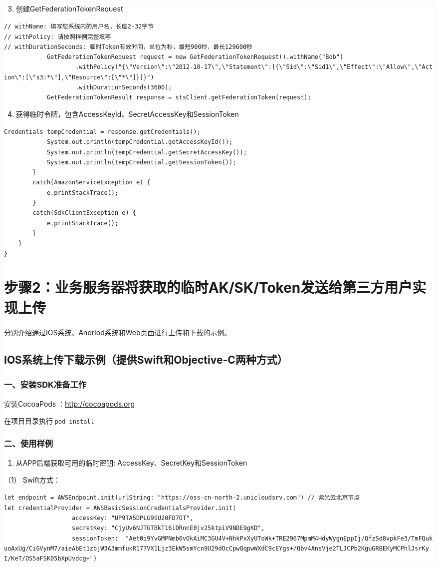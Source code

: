 3. 创建GetFederationTokenRequest
```
// withName: 填写您系统内的用户名，长度2-32字节
// withPolicy: 请按照样例完整填写
// withDurationSeconds: 临时Token有效时间，单位为秒，最短900秒，最长129600秒
            GetFederationTokenRequest request = new GetFederationTokenRequest().withName("Bob")
                    .withPolicy("{\"Version\":\"2012-10-17\",\"Statement\":[{\"Sid\":\"Sid1\",\"Effect\":\"Allow\",\"Action\":[\"s3:*\"],\"Resource\":[\"*\"]}]}")
                    .withDurationSeconds(3600);
            GetFederationTokenResult response = stsClient.getFederationToken(request);
```

4. 获得临时令牌，包含AccessKeyId、SecretAccessKey和SessionToken
```
Credentials tempCredential = response.getCredentials();
            System.out.println(tempCredential.getAccessKeyId());
            System.out.println(tempCredential.getSecretAccessKey());
            System.out.println(tempCredential.getSessionToken());
        }
        catch(AmazonServiceException e) {
            e.printStackTrace();
        }
        catch(SdkClientException e) {
            e.printStackTrace();
        }
    }
}
```

# 步骤2：业务服务器将获取的临时AK/SK/Token发送给第三方用户实现上传

分别介绍通过IOS系统、Andriod系统和Web页面进行上传和下载的示例。

##  IOS系统上传下载示例（提供Swift和Objective-C两种方式）

### 一、安装SDK准备工作
 安装CocoaPods ：http://cocoapods.org

 在项目目录执行 `pod install`

### 二、使用样例
1. 从APP后端获取可用的临时密钥: AccessKey、SecretKey和SessionToken

 （1） Swift方式：

 ```
let endpoint = AWSEndpoint.init(urlString: "https://oss-cn-north-2.unicloudsrv.com") // 紫光云北京节点
let credentialProvider = AWSBasicSessionCredentialsProvider.init(
                    accessKey: "UP9TA5DPLG9SU20FD7OT",
                    secretKey: "CjyUv6NJTGTBkT16iDRnnE0jv25ktpiV9NDE9gKD",
                    sessionToken:  "Aet0i9YvGMPNmb0vOkAiMC3GU4V+NhkPxXyUToWk+TRE2967MpmM4HdyWygnEppIj/QfzSd8vpkFe3/TmFQukuoAxUg/CiGVynM7/aieAbEt1zbjW3A3mmfukR177VX1Ljz3EkW5smYcn9U29dOcCpwQqpwWXdC9cEYgs+/Qbv4AnsVje2TLJCPb2KguGRBEKyMCPhlJsrKyI/KeT/OS5aFSK05bXpUvdcg+")
 ```
